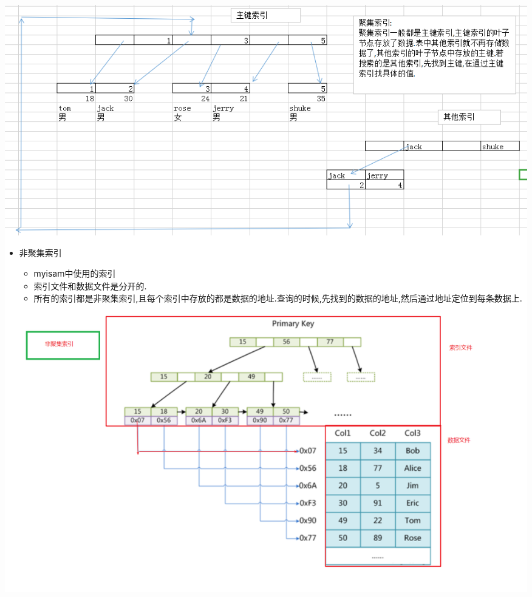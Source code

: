   ![1568705854433](img/1568705854433.png)

  

- 非聚集索引

  - myisam中使用的索引
  - 索引文件和数据文件是分开的.
  - 所有的索引都是非聚集索引,且每个索引中存放的都是数据的地址.查询的时候,先找到的数据的地址,然后通过地址定位到每条数据上.

![](img/1574059144094.png)

